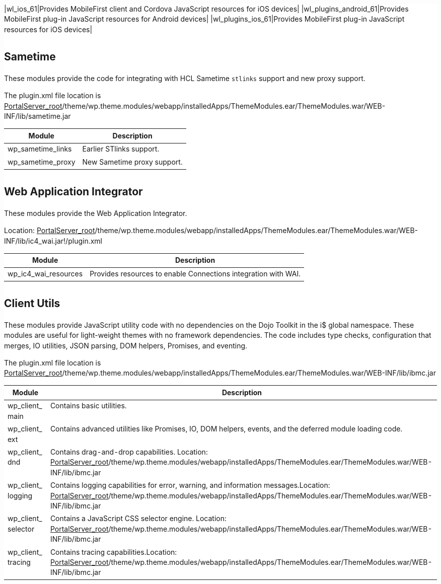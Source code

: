 |wl\_ios\_61|Provides MobileFirst client and Cordova JavaScript resources for iOS devices|
|wl\_plugins\_android\_61|Provides MobileFirst plug-in JavaScript resources for Android devices|
|wl\_plugins\_ios\_61|Provides MobileFirst plug-in JavaScript resources for iOS devices|

## Sametime

These modules provide the code for integrating with HCL Sametime `stlinks` support and new proxy support.

The plugin.xml file location is [PortalServer\_root](../../../../guide_me/wpsdirstr.md)/theme/wp.theme.modules/webapp/installedApps/ThemeModules.ear/ThemeModules.war/WEB-INF/lib/sametime.jar

|Module|Description|
|------|-----------|
|wp\_sametime\_links|Earlier STlinks support.|
|wp\_sametime\_proxy|New Sametime proxy support.|

## Web Application Integrator

These modules provide the Web Application Integrator.

Location: [PortalServer\_root](../../../../guide_me/wpsdirstr.md)/theme/wp.theme.modules/webapp/installedApps/ThemeModules.ear/ThemeModules.war/WEB-INF/lib/ic4\_wai.jar!/plugin.xml

|Module|Description|
|------|-----------|
|wp\_ic4\_wai\_resources|Provides resources to enable Connections integration with WAI.|

## Client Utils

These modules provide JavaScript utility code with no dependencies on the Dojo Toolkit in the i$ global namespace. These modules are useful for light-weight themes with no framework dependencies. The code includes type checks, configuration that merges, IO utilities, JSON parsing, DOM helpers, Promises, and eventing.

The plugin.xml file location is [PortalServer\_root](../../../../guide_me/wpsdirstr.md)/theme/wp.theme.modules/webapp/installedApps/ThemeModules.ear/ThemeModules.war/WEB-INF/lib/ibmc.jar

|Module|Description|
|------|-----------|
|wp\_client\_main|Contains basic utilities.|
|wp\_client\_ext|Contains advanced utilities like Promises, IO, DOM helpers, events, and the deferred module loading code.|
|wp\_client\_dnd|Contains drag-and-drop capabilities. Location: [PortalServer\_root](../../../../guide_me/wpsdirstr.md)/theme/wp.theme.modules/webapp/installedApps/ThemeModules.ear/ThemeModules.war/WEB-INF/lib/ibmc.jar|
|wp\_client\_logging|Contains logging capabilities for error, warning, and information messages.Location: [PortalServer\_root](../../../../guide_me/wpsdirstr.md)/theme/wp.theme.modules/webapp/installedApps/ThemeModules.ear/ThemeModules.war/WEB-INF/lib/ibmc.jar|
|wp\_client\_selector|Contains a JavaScript CSS selector engine. Location: [PortalServer\_root](../../../../guide_me/wpsdirstr.md)/theme/wp.theme.modules/webapp/installedApps/ThemeModules.ear/ThemeModules.war/WEB-INF/lib/ibmc.jar|
|wp\_client\_tracing|Contains tracing capabilities.Location: [PortalServer\_root](../../../../guide_me/wpsdirstr.md)/theme/wp.theme.modules/webapp/installedApps/ThemeModules.ear/ThemeModules.war/WEB-INF/lib/ibmc.jar|
